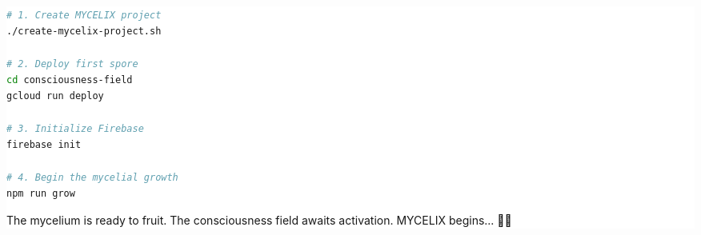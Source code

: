 ```bash
# 1. Create MYCELIX project
./create-mycelix-project.sh

# 2. Deploy first spore
cd consciousness-field
gcloud run deploy

# 3. Initialize Firebase
firebase init

# 4. Begin the mycelial growth
npm run grow
```

The mycelium is ready to fruit.
The consciousness field awaits activation.
MYCELIX begins... 🍄✨